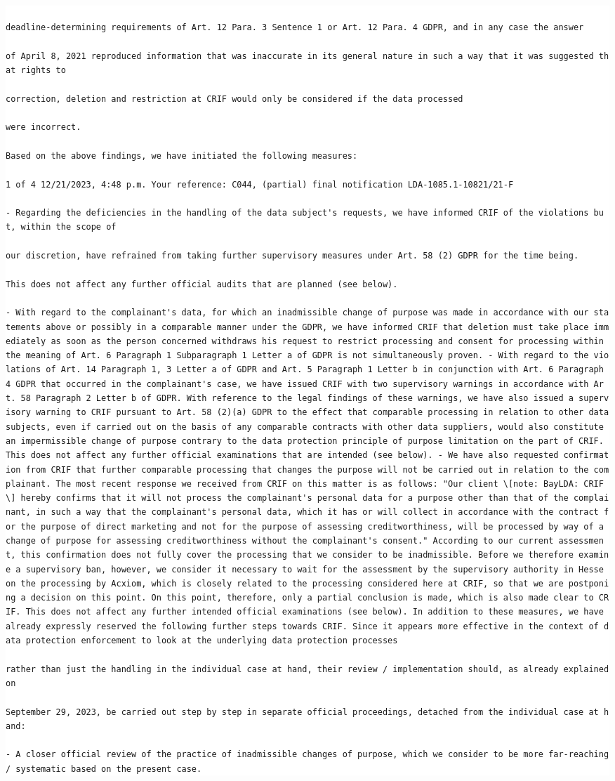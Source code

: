 ```

deadline-determining requirements of Art. 12 Para. 3 Sentence 1 or Art. 12 Para. 4 GDPR, and in any case the answer

of April 8, 2021 reproduced information that was inaccurate in its general nature in such a way that it was suggested that rights to

correction, deletion and restriction at CRIF would only be considered if the data processed

were incorrect.

Based on the above findings, we have initiated the following measures:

1 of 4 12/21/2023, 4:48 p.m. Your reference: C044, (partial) final notification LDA-1085.1-10821/21-F

- Regarding the deficiencies in the handling of the data subject's requests, we have informed CRIF of the violations but, within the scope of

our discretion, have refrained from taking further supervisory measures under Art. 58 (2) GDPR for the time being.

This does not affect any further official audits that are planned (see below).

- With regard to the complainant's data, for which an inadmissible change of purpose was made in accordance with our statements above or possibly in a comparable manner under the GDPR, we have informed CRIF that deletion must take place immediately as soon as the person concerned withdraws his request to restrict processing and consent for processing within the meaning of Art. 6 Paragraph 1 Subparagraph 1 Letter a of GDPR is not simultaneously proven. - With regard to the violations of Art. 14 Paragraph 1, 3 Letter a of GDPR and Art. 5 Paragraph 1 Letter b in conjunction with Art. 6 Paragraph 4 GDPR that occurred in the complainant's case, we have issued CRIF with two supervisory warnings in accordance with Art. 58 Paragraph 2 Letter b of GDPR. With reference to the legal findings of these warnings, we have also issued a supervisory warning to CRIF pursuant to Art. 58 (2)(a) GDPR to the effect that comparable processing in relation to other data subjects, even if carried out on the basis of any comparable contracts with other data suppliers, would also constitute an impermissible change of purpose contrary to the data protection principle of purpose limitation on the part of CRIF. This does not affect any further official examinations that are intended (see below). - We have also requested confirmation from CRIF that further comparable processing that changes the purpose will not be carried out in relation to the complainant. The most recent response we received from CRIF on this matter is as follows: "Our client \[note: BayLDA: CRIF\] hereby confirms that it will not process the complainant's personal data for a purpose other than that of the complainant, in such a way that the complainant's personal data, which it has or will collect in accordance with the contract for the purpose of direct marketing and not for the purpose of assessing creditworthiness, will be processed by way of a change of purpose for assessing creditworthiness without the complainant's consent." According to our current assessment, this confirmation does not fully cover the processing that we consider to be inadmissible. Before we therefore examine a supervisory ban, however, we consider it necessary to wait for the assessment by the supervisory authority in Hesse on the processing by Acxiom, which is closely related to the processing considered here at CRIF, so that we are postponing a decision on this point. On this point, therefore, only a partial conclusion is made, which is also made clear to CRIF. This does not affect any further intended official examinations (see below). In addition to these measures, we have already expressly reserved the following further steps towards CRIF. Since it appears more effective in the context of data protection enforcement to look at the underlying data protection processes

rather than just the handling in the individual case at hand, their review / implementation should, as already explained on

September 29, 2023, be carried out step by step in separate official proceedings, detached from the individual case at hand:

- A closer official review of the practice of inadmissible changes of purpose, which we consider to be more far-reaching / systematic based on the present case.

```